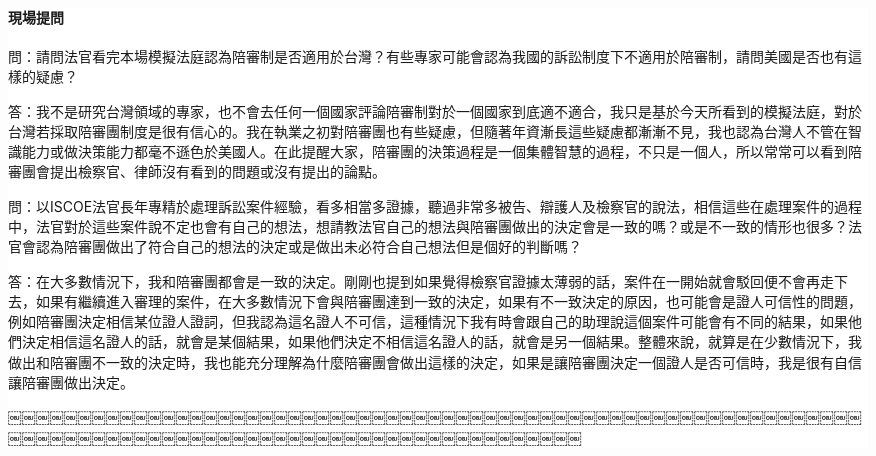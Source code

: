 #### 現場提問

問：請問法官看完本場模擬法庭認為陪審制是否適用於台灣？有些專家可能會認為我國的訴訟制度下不適用於陪審制，請問美國是否也有這樣的疑慮？

答：我不是研究台灣領域的專家，也不會去任何一個國家評論陪審制對於一個國家到底適不適合，我只是基於今天所看到的模擬法庭，對於台灣若採取陪審團制度是很有信心的。我在執業之初對陪審團也有些疑慮，但隨著年資漸長這些疑慮都漸漸不見，我也認為台灣人不管在智識能力或做決策能力都毫不遜色於美國人。在此提醒大家，陪審團的決策過程是一個集體智慧的過程，不只是一個人，所以常常可以看到陪審團會提出檢察官、律師沒有看到的問題或沒有提出的論點。

問：以ISCOE法官長年專精於處理訴訟案件經驗，看多相當多證據，聽過非常多被告、辯護人及檢察官的說法，相信這些在處理案件的過程中，法官對於這些案件說不定也會有自己的想法，想請教法官自己的想法與陪審團做出的決定會是一致的嗎？或是不一致的情形也很多？法官會認為陪審團做出了符合自己的想法的決定或是做出未必符合自己想法但是個好的判斷嗎？

答：在大多數情況下，我和陪審團都會是一致的決定。剛剛也提到如果覺得檢察官證據太薄弱的話，案件在一開始就會駁回便不會再走下去，如果有繼續進入審理的案件，在大多數情況下會與陪審團達到一致的決定，如果有不一致決定的原因，也可能會是證人可信性的問題，例如陪審團決定相信某位證人證詞，但我認為這名證人不可信，這種情況下我有時會跟自己的助理說這個案件可能會有不同的結果，如果他們決定相信這名證人的話，就會是某個結果，如果他們決定不相信這名證人的話，就會是另一個結果。整體來說，就算是在少數情況下，我做出和陪審團不一致的決定時，我也能充分理解為什麼陪審團會做出這樣的決定，如果是讓陪審團決定一個證人是否可信時，我是很有自信讓陪審團做出決定。

￼￼￼￼￼￼￼￼￼￼￼￼￼￼￼￼￼￼￼￼￼￼￼￼￼￼￼￼￼￼￼￼￼￼￼￼￼￼￼￼￼￼￼￼￼￼￼￼￼￼￼￼￼￼￼￼￼￼￼￼￼￼￼￼￼￼￼￼￼￼￼￼￼￼￼￼￼￼￼￼￼￼￼￼￼￼￼￼￼￼￼￼￼￼￼￼￼￼￼￼￼￼